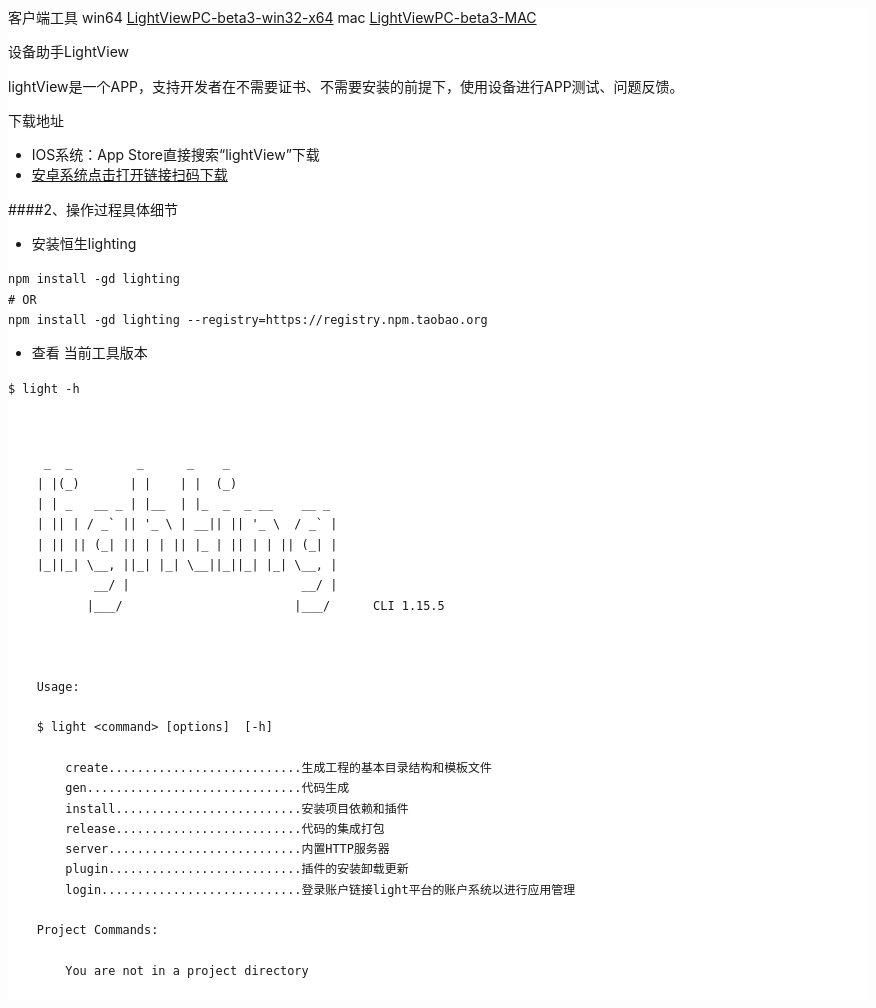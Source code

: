 客户端工具
win64
[LightViewPC-beta3-win32-x64](https://res.lightyy.com/lightview-pc/lightview-win32-x64.zip)
mac
[LightViewPC-beta3-MAC](https://res.lightyy.com/lightview-pc/lightview-darwin-x64.zip)

设备助手LightView

lightView是一个APP，支持开发者在不需要证书、不需要安装的前提下，使用设备进行APP测试、问题反馈。

下载地址
*   IOS系统：App Store直接搜索“lightView”下载
*   [安卓系统点击打开链接扫码下载](https://app.lightyy.com/appDist/ShowSoloApp?appName=com.hundsun.light.lightIn.appstore)

####2、操作过程具体细节
* 安装恒生lighting
```
npm install -gd lighting
# OR 
npm install -gd lighting --registry=https://registry.npm.taobao.org
```
* 查看 当前工具版本
```
$ light -h
```

```

    
     _  _         _      _    _               
    | |(_)       | |    | |  (_)              
    | | _   __ _ | |__  | |_  _  _ __    __ _ 
    | || | / _` || '_ \ | __|| || '_ \  / _` |
    | || || (_| || | | || |_ | || | | || (_| |
    |_||_| \__, ||_| |_| \__||_||_| |_| \__, |
            __/ |                        __/ |
           |___/                        |___/      CLI 1.15.5


    
    Usage: 

    $ light <command> [options]  [-h]

        create...........................生成工程的基本目录结构和模板文件
        gen..............................代码生成
        install..........................安装项目依赖和插件       
        release..........................代码的集成打包
        server...........................内置HTTP服务器
        plugin...........................插件的安装卸载更新
        login............................登录账户链接light平台的账户系统以进行应用管理

    Project Commands:
        
        You are not in a project directory
	
```
